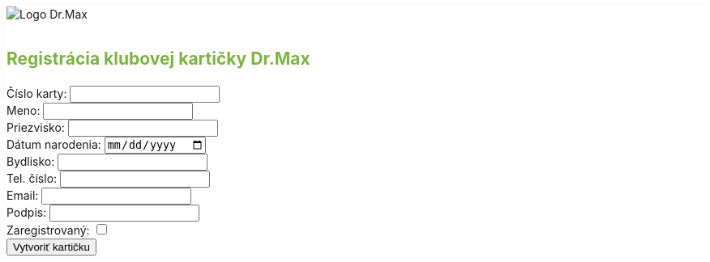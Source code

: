 <div class="container">
    <div class="header">
        <img src="https://www.drmax.sk/images/logo.svg" alt="Logo Dr.Max">
        <h2 style="color: #7db343;">Registrácia klubovej kartičky Dr.Max</h2>
    </div>
    <form id="registrationForm">
        <div class="form-group">
            <label for="cardNumber">Číslo karty:</label>
            <input type="number" id="cardNumber" name="cardNumber" required>
        </div>
        <div class="form-group">
            <label for="name">Meno:</label>
            <input type="text" id="name" name="name" required>
        </div>
        <div class="form-group">
            <label for="surname">Priezvisko:</label>
            <input type="text" id="surname" name="surname" required>
        </div>
        <div class="form-group">
            <label for="birthdate">Dátum narodenia:</label>
            <input type="date" id="birthdate" name="birthdate" required>
        </div>
        <div class="form-group">
            <label for="address">Bydlisko:</label>
            <input type="text" id="address" name="address" required>
        </div>
        <div class="form-group">
            <label for="phone">Tel. číslo:</label>
            <input type="tel" id="phone" name="phone" required pattern="[0-9]{3} [0-9]{3} [0-9]{3}">
        </div>
        <div class="form-group">
            <label for="email">Email:</label>
            <input type="email" id="email" name="email" required>
        </div>
        <div class="form-group">
            <label for="signature">Podpis:</label>
            <input type="text" id="signature" name="signature" required>
        </div>
        <div class="form-group">
            <label for="registered">Zaregistrovaný:</label>
            <input type="checkbox" id="registered" name="registered">
        </div>
        <div class="form-group">
            <input type="submit" value="Vytvoriť kartičku">
        </div>
    </form>
</div>

<script>
    document.getElementById('registrationForm').addEventListener('submit', function(event) {
        event.preventDefault(); // Zabraň odoslaniu formulára
